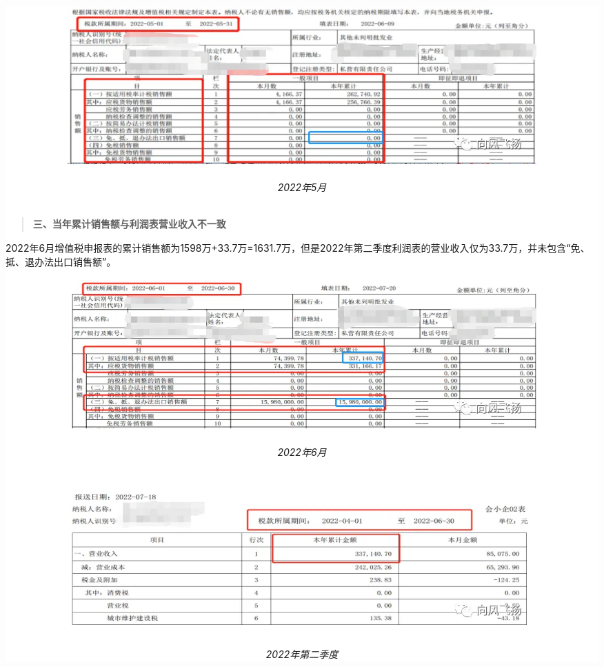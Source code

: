 <center>
<img src="./img/bank/tax_06.png" width="680px">
<h6>2022年5月</h6>
</center>

> **三、当年累计销售额与利润表营业收入不一致**

2022年6月增值税申报表的累计销售额为1598万+33.7万=1631.7万，但是2022年第二季度利润表的营业收入仅为33.7万，并未包含“免、抵、退办法出口销售额”。

<center>
<img src="./img/bank/tax_07.png" width="680px">
<h6>2022年6月</h6>
</center>

<center>
<img src="./img/bank/tax_08.png" width="680px">
<h6>2022年第二季度</h6>
</center>
